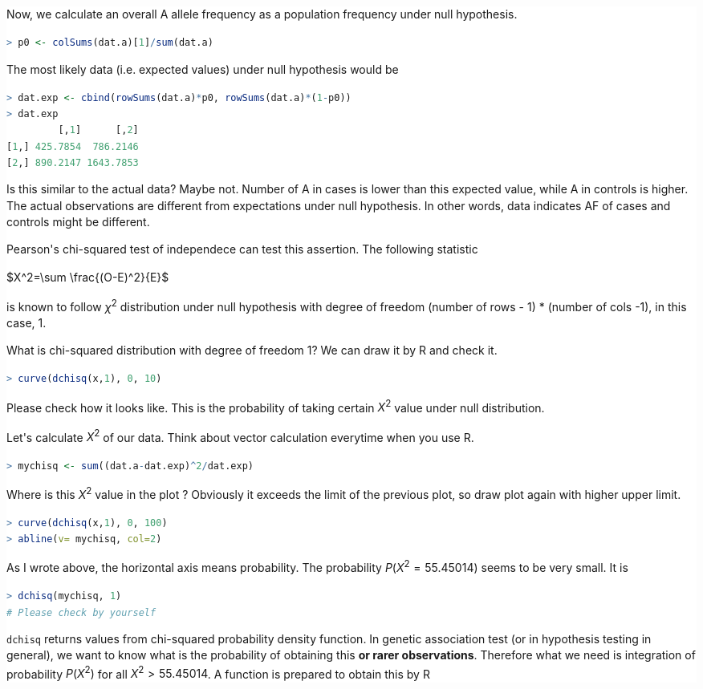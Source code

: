 Now, we calculate an overall A allele frequency as a population frequency under null hypothesis.

```r
> p0 <- colSums(dat.a)[1]/sum(dat.a)
```

The most likely data (i.e. expected values) under null hypothesis would be

```r
> dat.exp <- cbind(rowSums(dat.a)*p0, rowSums(dat.a)*(1-p0))
> dat.exp
         [,1]      [,2]
[1,] 425.7854  786.2146
[2,] 890.2147 1643.7853
```

Is this similar to the actual data? Maybe not. Number of A in cases is lower than this expected value, while A in controls is higher. The actual observations are different from expectations under null hypothesis. In other words, data indicates AF of cases and controls might be different.

Pearson's chi-squared test of independece can test this assertion. The following statistic

$X^2=\sum \frac{(O-E)^2}{E}$

is known to follow $\chi^2$ distribution under null hypothesis with degree of freedom (number of rows - 1) * (number of cols -1), in this case, 1.

What is chi-squared distribution with degree of freedom 1? We can draw it by R and check it.

```r
> curve(dchisq(x,1), 0, 10)
```

Please check how it looks like. This is the probability of taking certain $X^2$ value under null distribution. 

Let's calculate $X^2$ of our data. Think about vector calculation everytime when you use R.

```r
> mychisq <- sum((dat.a-dat.exp)^2/dat.exp)
```

Where is this $X^2$ value in the plot ? Obviously it exceeds the limit of the previous plot, so draw plot again with higher upper limit. 

```r
> curve(dchisq(x,1), 0, 100)
> abline(v= mychisq, col=2)
```

As I wrote above, the horizontal axis means probability. The probability $P(X^2= 55.45014)$ seems to be very small. It is

```r
> dchisq(mychisq, 1)
# Please check by yourself
```

`dchisq` returns values from chi-squared probability density function. In genetic association test (or in hypothesis testing in general), we want to know what is the probability of obtaining this **or rarer observations**. Therefore what we need is integration of probability $P(X^2)$ for all $X^2 > 55.45014$. A function is prepared to obtain this by R
